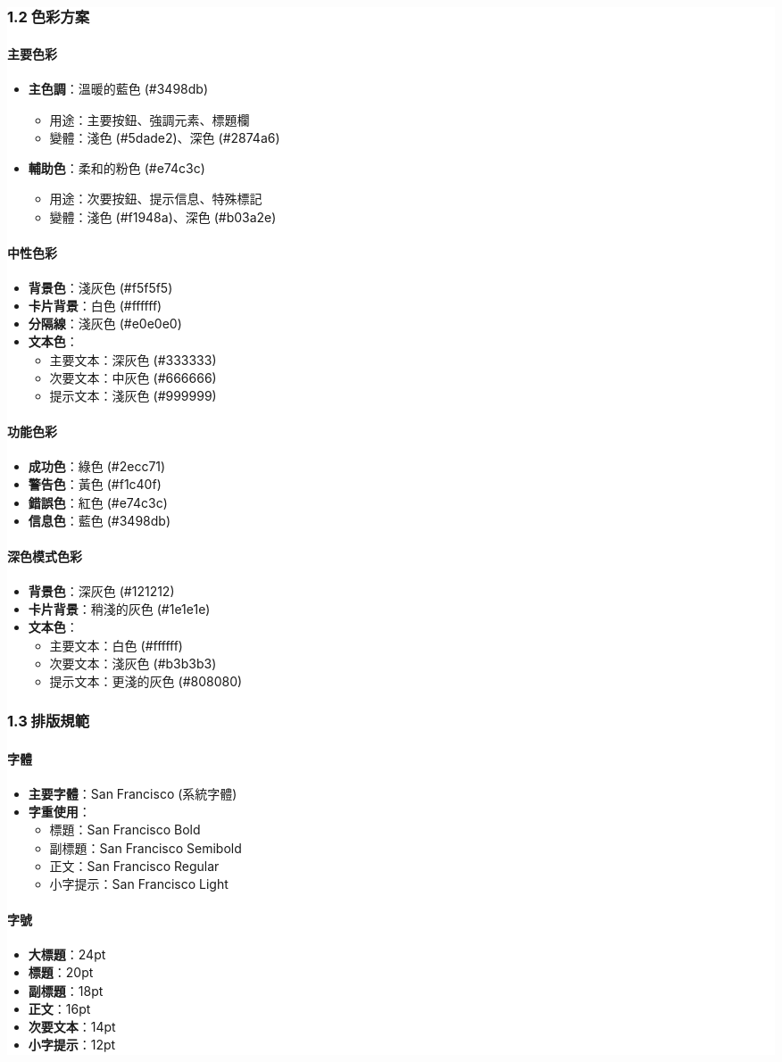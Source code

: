 ### 1.2 色彩方案

#### 主要色彩

- **主色調**：溫暖的藍色 (#3498db)
  - 用途：主要按鈕、強調元素、標題欄
  - 變體：淺色 (#5dade2)、深色 (#2874a6)

- **輔助色**：柔和的粉色 (#e74c3c)
  - 用途：次要按鈕、提示信息、特殊標記
  - 變體：淺色 (#f1948a)、深色 (#b03a2e)

#### 中性色彩

- **背景色**：淺灰色 (#f5f5f5)
- **卡片背景**：白色 (#ffffff)
- **分隔線**：淺灰色 (#e0e0e0)
- **文本色**：
  - 主要文本：深灰色 (#333333)
  - 次要文本：中灰色 (#666666)
  - 提示文本：淺灰色 (#999999)

#### 功能色彩

- **成功色**：綠色 (#2ecc71)
- **警告色**：黃色 (#f1c40f)
- **錯誤色**：紅色 (#e74c3c)
- **信息色**：藍色 (#3498db)

#### 深色模式色彩

- **背景色**：深灰色 (#121212)
- **卡片背景**：稍淺的灰色 (#1e1e1e)
- **文本色**：
  - 主要文本：白色 (#ffffff)
  - 次要文本：淺灰色 (#b3b3b3)
  - 提示文本：更淺的灰色 (#808080)

### 1.3 排版規範

#### 字體

- **主要字體**：San Francisco (系統字體)
- **字重使用**：
  - 標題：San Francisco Bold
  - 副標題：San Francisco Semibold
  - 正文：San Francisco Regular
  - 小字提示：San Francisco Light

#### 字號

- **大標題**：24pt
- **標題**：20pt
- **副標題**：18pt
- **正文**：16pt
- **次要文本**：14pt
- **小字提示**：12pt
